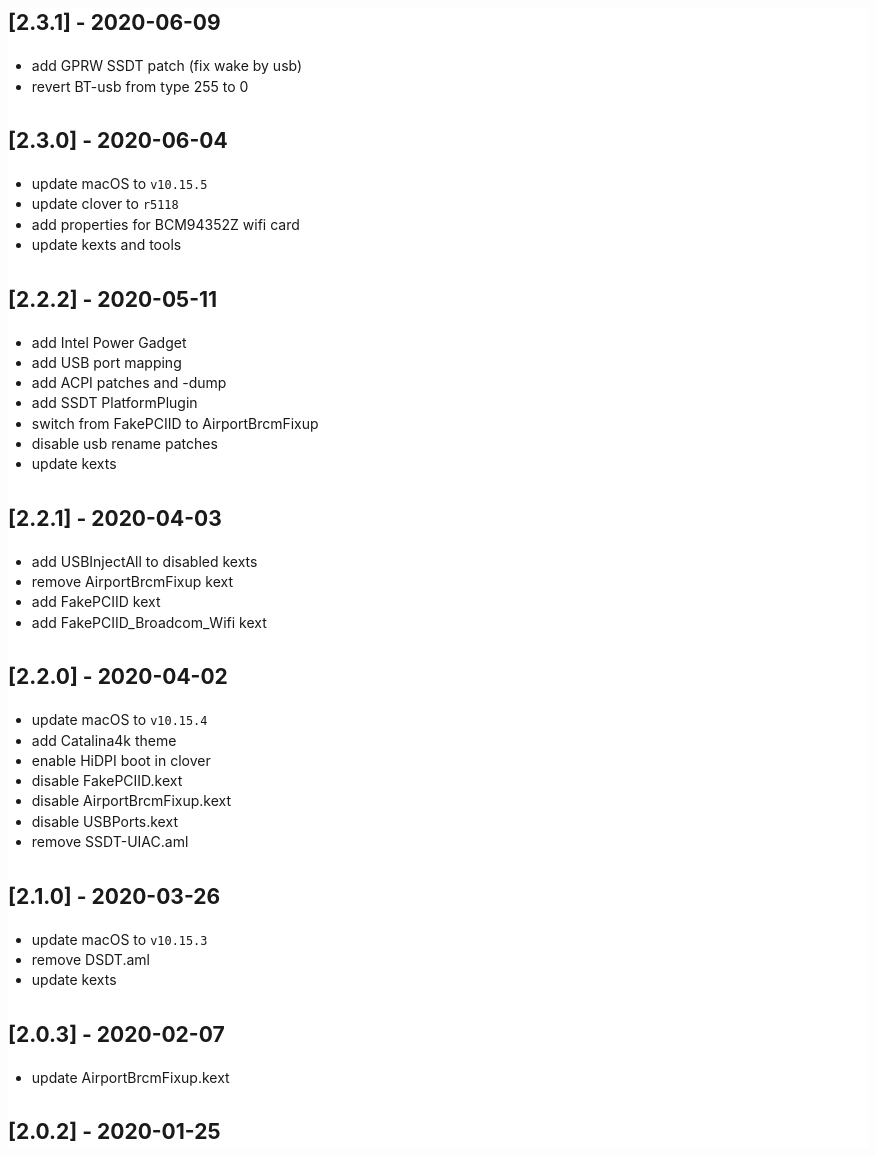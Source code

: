 ## [2.3.1] - 2020-06-09

- add GPRW SSDT patch (fix wake by usb)
- revert BT-usb from type 255 to 0

## [2.3.0] - 2020-06-04

- update macOS to `v10.15.5`
- update clover to `r5118`
- add properties for BCM94352Z wifi card
- update kexts and tools

## [2.2.2] - 2020-05-11

- add Intel Power Gadget
- add USB port mapping
- add ACPI patches and -dump
- add SSDT PlatformPlugin
- switch from FakePCIID to AirportBrcmFixup
- disable usb rename patches
- update kexts

## [2.2.1] - 2020-04-03

- add USBInjectAll to disabled kexts
- remove AirportBrcmFixup kext
- add FakePCIID kext
- add FakePCIID_Broadcom_Wifi kext

## [2.2.0] - 2020-04-02

- update macOS to `v10.15.4`
- add Catalina4k theme
- enable HiDPI boot in clover
- disable FakePCIID.kext
- disable AirportBrcmFixup.kext
- disable USBPorts.kext
- remove SSDT-UIAC.aml

## [2.1.0] - 2020-03-26

- update macOS to `v10.15.3`
- remove DSDT.aml
- update kexts

## [2.0.3] - 2020-02-07

- update AirportBrcmFixup.kext

## [2.0.2] - 2020-01-25

